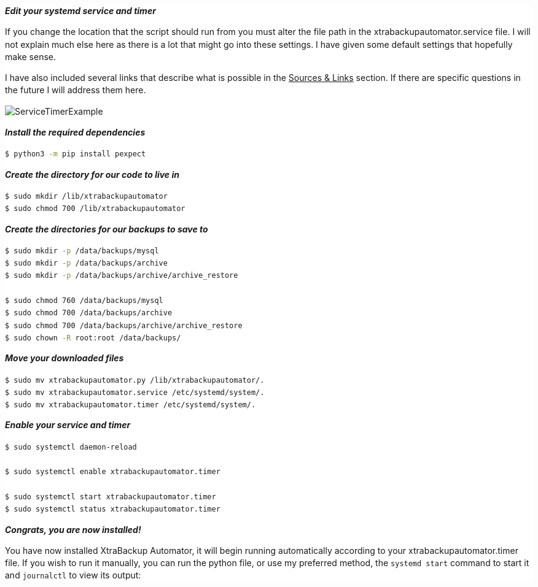 ___Edit your systemd service and timer___

If you change the location that the script should run from you must alter the file path in the xtrabackupautomator.service file. I will not explain much else here as there is a lot that might go into these settings. I have given some default settings that hopefully make sense. 

I have also included several links that describe what is possible in the [Sources & Links](#sources--links) section. If there are specific questions in the future I will address them here.

![ServiceTimerExample](/blog/2023/01/automate_xtrabackup_service_timer_example.jpg)

___Install the required dependencies___
```bash
$ python3 -m pip install pexpect
```
___Create the directory for our code to live in___
```bash
$ sudo mkdir /lib/xtrabackupautomator
$ sudo chmod 700 /lib/xtrabackupautomator
```

___Create the directories for our backups to save to___

```bash
$ sudo mkdir -p /data/backups/mysql
$ sudo mkdir -p /data/backups/archive
$ sudo mkdir -p /data/backups/archive/archive_restore

$ sudo chmod 760 /data/backups/mysql
$ sudo chmod 700 /data/backups/archive
$ sudo chmod 700 /data/backups/archive/archive_restore
$ sudo chown -R root:root /data/backups/
```

___Move your downloaded files___

```bash
$ sudo mv xtrabackupautomator.py /lib/xtrabackupautomator/.
$ sudo mv xtrabackupautomator.service /etc/systemd/system/.
$ sudo mv xtrabackupautomator.timer /etc/systemd/system/.
```

___Enable your service and timer___

```bash
$ sudo systemctl daemon-reload

$ sudo systemctl enable xtrabackupautomator.timer

$ sudo systemctl start xtrabackupautomator.timer
$ sudo systemctl status xtrabackupautomator.timer
```

___Congrats, you are now installed!___

You have now installed XtraBackup Automator, it will begin running automatically according to your xtrabackupautomator.timer file. If you wish to run it manually, you can run the python file, or use my preferred method, the  `systemd start` command to start it and `journalctl` to view its output:
